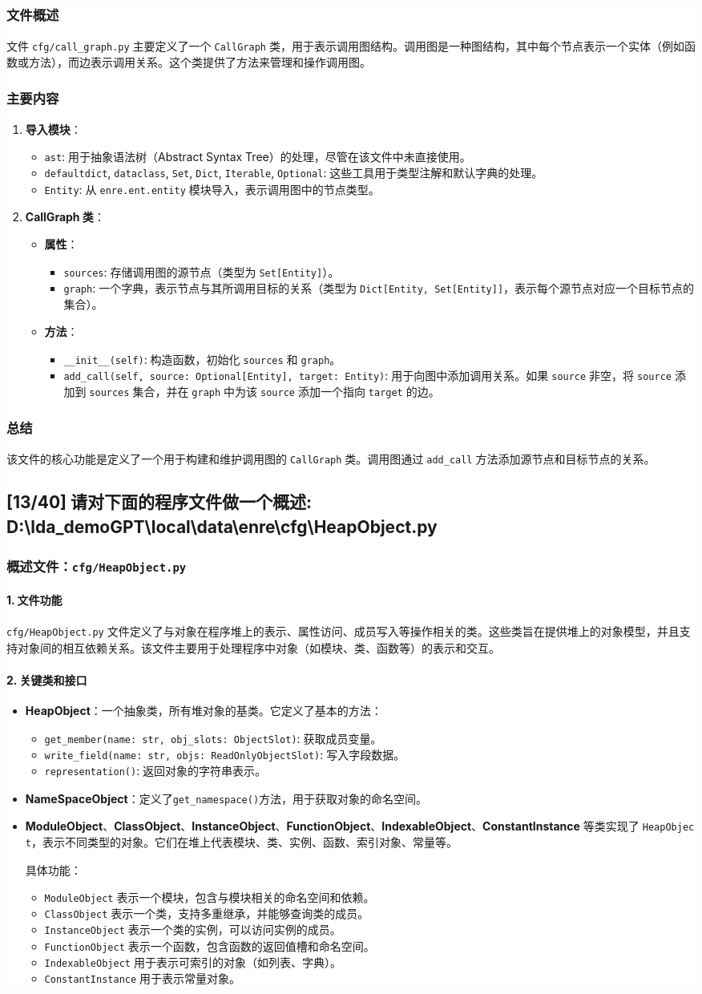 ### 文件概述

文件 `cfg/call_graph.py` 主要定义了一个 `CallGraph` 类，用于表示调用图结构。调用图是一种图结构，其中每个节点表示一个实体（例如函数或方法），而边表示调用关系。这个类提供了方法来管理和操作调用图。

### 主要内容

1. **导入模块**：
   - `ast`: 用于抽象语法树（Abstract Syntax Tree）的处理，尽管在该文件中未直接使用。
   - `defaultdict`, `dataclass`, `Set`, `Dict`, `Iterable`, `Optional`: 这些工具用于类型注解和默认字典的处理。
   - `Entity`: 从 `enre.ent.entity` 模块导入，表示调用图中的节点类型。

2. **CallGraph 类**：
   - **属性**：
     - `sources`: 存储调用图的源节点（类型为 `Set[Entity]`）。
     - `graph`: 一个字典，表示节点与其所调用目标的关系（类型为 `Dict[Entity, Set[Entity]]`，表示每个源节点对应一个目标节点的集合）。
   
   - **方法**：
     - `__init__(self)`: 构造函数，初始化 `sources` 和 `graph`。
     - `add_call(self, source: Optional[Entity], target: Entity)`: 用于向图中添加调用关系。如果 `source` 非空，将 `source` 添加到 `sources` 集合，并在 `graph` 中为该 `source` 添加一个指向 `target` 的边。

### 总结

该文件的核心功能是定义了一个用于构建和维护调用图的 `CallGraph` 类。调用图通过 `add_call` 方法添加源节点和目标节点的关系。

## [13/40] 请对下面的程序文件做一个概述: D:\lda_demoGPT\local\data\enre\cfg\HeapObject.py

### 概述文件：`cfg/HeapObject.py`

#### 1. **文件功能**
`cfg/HeapObject.py` 文件定义了与对象在程序堆上的表示、属性访问、成员写入等操作相关的类。这些类旨在提供堆上的对象模型，并且支持对象间的相互依赖关系。该文件主要用于处理程序中对象（如模块、类、函数等）的表示和交互。

#### 2. **关键类和接口**

- **HeapObject**：一个抽象类，所有堆对象的基类。它定义了基本的方法：
  - `get_member(name: str, obj_slots: ObjectSlot)`: 获取成员变量。
  - `write_field(name: str, objs: ReadOnlyObjectSlot)`: 写入字段数据。
  - `representation()`: 返回对象的字符串表示。

- **NameSpaceObject**：定义了`get_namespace()`方法，用于获取对象的命名空间。

- **ModuleObject**、**ClassObject**、**InstanceObject**、**FunctionObject**、**IndexableObject**、**ConstantInstance** 等类实现了 `HeapObject`，表示不同类型的对象。它们在堆上代表模块、类、实例、函数、索引对象、常量等。

  具体功能：
  - `ModuleObject` 表示一个模块，包含与模块相关的命名空间和依赖。
  - `ClassObject` 表示一个类，支持多重继承，并能够查询类的成员。
  - `InstanceObject` 表示一个类的实例，可以访问实例的成员。
  - `FunctionObject` 表示一个函数，包含函数的返回值槽和命名空间。
  - `IndexableObject` 用于表示可索引的对象（如列表、字典）。
  - `ConstantInstance` 用于表示常量对象。
